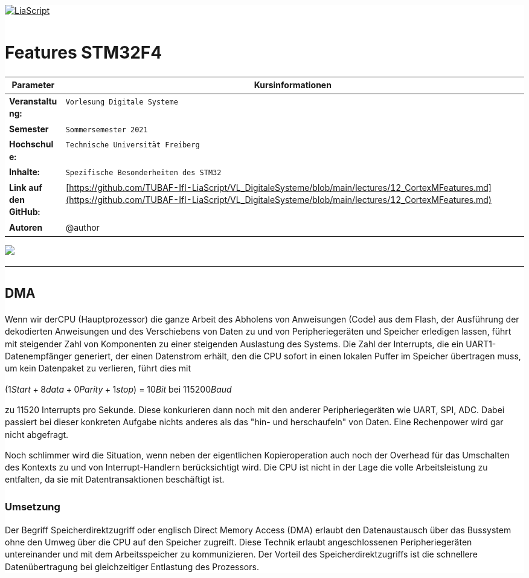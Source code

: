 


[![LiaScript](https://raw.githubusercontent.com/LiaScript/LiaScript/master/badges/course.svg)](https://liascript.github.io/course/?https://github.com/TUBAF-IfI-LiaScript/VL_DigitaleSysteme/main/lectures/12_CortexMFeatures.md#1)


# Features STM32F4

| Parameter                | Kursinformationen                                                                                                                                                                    |
| ------------------------ | ------------------------------------------------------------------------------------------------------------------------------------------------------------------------------------ |
| **Veranstaltung:**       | `Vorlesung Digitale Systeme`                                                                                                                                                      |
| **Semester**             | `Sommersemester 2021`                                                                                                                                                                |
| **Hochschule:**          | `Technische Universität Freiberg`                                                                                                                                                    |
| **Inhalte:**             | `Spezifische Besonderheiten des STM32`                                                                                            |
| **Link auf den GitHub:** | [https://github.com/TUBAF-IfI-LiaScript/VL_DigitaleSysteme/blob/main/lectures/12_CortexMFeatures.md](https://github.com/TUBAF-IfI-LiaScript/VL_DigitaleSysteme/blob/main/lectures/12_CortexMFeatures.md) |
| **Autoren**              | @author                                                                                                                                                                              |

![](https://media.giphy.com/media/26gR2qGRnxxXAvhBu/giphy.gif)

---

## DMA

Wenn wir derCPU (Hauptprozessor) die ganze Arbeit des Abholens von Anweisungen (Code) aus dem Flash, der Ausführung der dekodierten Anweisungen und des Verschiebens von Daten zu und von Peripheriegeräten und Speicher erledigen lassen, führt mit steigender Zahl von Komponenten zu einer steigenden Auslastung des Systems. Die Zahl der Interrupts, die ein UART1-Datenempfänger generiert, der einen Datenstrom erhält, den die CPU sofort in einen lokalen Puffer im Speicher übertragen muss, um kein Datenpaket zu verlieren, führt dies mit

$(1 Start + 8 data + 0 Parity + 1 stop)$ = $10 Bit$ bei $115200Baud$

zu 11520 Interrupts pro Sekunde. Diese konkurieren dann noch mit den anderer Peripheriegeräten wie UART, SPI, ADC. Dabei passiert bei dieser konkreten Aufgabe nichts anderes als das "hin- und herschaufeln" von Daten. Eine Rechenpower wird gar nicht abgefragt.

Noch schlimmer wird die Situation, wenn neben der eigentlichen Kopieroperation auch noch der Overhead für das Umschalten des Kontexts zu und von Interrupt-Handlern berücksichtigt wird. Die CPU ist nicht in der Lage die volle Arbeitsleistung zu entfalten, da sie mit Datentransaktionen beschäftigt ist.

### Umsetzung

Der Begriff Speicherdirektzugriff oder englisch Direct Memory Access (DMA) erlaubt den Datenaustausch über das Bussystem ohne den Umweg über die CPU auf den Speicher zugreift.
Diese Technik erlaubt angeschlossenen Peripheriegeräten untereinander und mit dem Arbeitsspeicher zu kommunizieren. Der Vorteil des Speicherdirektzugriffs ist die schnellere Datenübertragung bei gleichzeitiger Entlastung des Prozessors.
